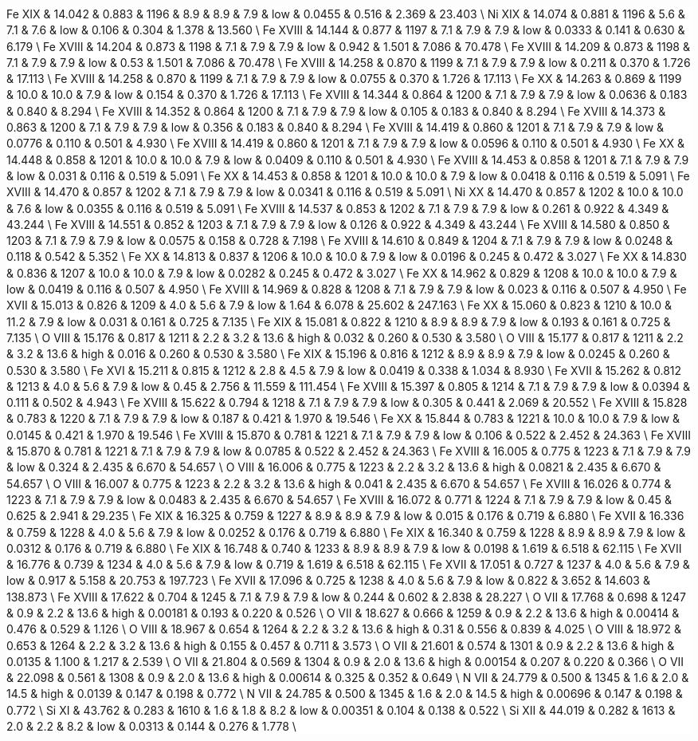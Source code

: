 Fe XIX & 14.042 & 0.883 & 1196 & 8.9 & 8.9 & 7.9 & low & 0.0455 & 0.516 & 2.369 & 23.403 \\
Ni XIX & 14.074 & 0.881 & 1196 & 5.6 & 7.1 & 7.6 & low & 0.106 & 0.304 & 1.378 & 13.560 \\
Fe XVIII & 14.144 & 0.877 & 1197 & 7.1 & 7.9 & 7.9 & low & 0.0333 & 0.141 & 0.630 & 6.179 \\
Fe XVIII & 14.204 & 0.873 & 1198 & 7.1 & 7.9 & 7.9 & low & 0.942 & 1.501 & 7.086 & 70.478 \\
Fe XVIII & 14.209 & 0.873 & 1198 & 7.1 & 7.9 & 7.9 & low & 0.53 & 1.501 & 7.086 & 70.478 \\
Fe XVIII & 14.258 & 0.870 & 1199 & 7.1 & 7.9 & 7.9 & low & 0.211 & 0.370 & 1.726 & 17.113 \\
Fe XVIII & 14.258 & 0.870 & 1199 & 7.1 & 7.9 & 7.9 & low & 0.0755 & 0.370 & 1.726 & 17.113 \\
Fe XX & 14.263 & 0.869 & 1199 & 10.0 & 10.0 & 7.9 & low & 0.154 & 0.370 & 1.726 & 17.113 \\
Fe XVIII & 14.344 & 0.864 & 1200 & 7.1 & 7.9 & 7.9 & low & 0.0636 & 0.183 & 0.840 & 8.294 \\
Fe XVIII & 14.352 & 0.864 & 1200 & 7.1 & 7.9 & 7.9 & low & 0.105 & 0.183 & 0.840 & 8.294 \\
Fe XVIII & 14.373 & 0.863 & 1200 & 7.1 & 7.9 & 7.9 & low & 0.356 & 0.183 & 0.840 & 8.294 \\
Fe XVIII & 14.419 & 0.860 & 1201 & 7.1 & 7.9 & 7.9 & low & 0.0776 & 0.110 & 0.501 & 4.930 \\
Fe XVIII & 14.419 & 0.860 & 1201 & 7.1 & 7.9 & 7.9 & low & 0.0596 & 0.110 & 0.501 & 4.930 \\
Fe XX & 14.448 & 0.858 & 1201 & 10.0 & 10.0 & 7.9 & low & 0.0409 & 0.110 & 0.501 & 4.930 \\
Fe XVIII & 14.453 & 0.858 & 1201 & 7.1 & 7.9 & 7.9 & low & 0.031 & 0.116 & 0.519 & 5.091 \\
Fe XX & 14.453 & 0.858 & 1201 & 10.0 & 10.0 & 7.9 & low & 0.0418 & 0.116 & 0.519 & 5.091 \\
Fe XVIII & 14.470 & 0.857 & 1202 & 7.1 & 7.9 & 7.9 & low & 0.0341 & 0.116 & 0.519 & 5.091 \\
Ni XX & 14.470 & 0.857 & 1202 & 10.0 & 10.0 & 7.6 & low & 0.0355 & 0.116 & 0.519 & 5.091 \\
Fe XVIII & 14.537 & 0.853 & 1202 & 7.1 & 7.9 & 7.9 & low & 0.261 & 0.922 & 4.349 & 43.244 \\
Fe XVIII & 14.551 & 0.852 & 1203 & 7.1 & 7.9 & 7.9 & low & 0.126 & 0.922 & 4.349 & 43.244 \\
Fe XVIII & 14.580 & 0.850 & 1203 & 7.1 & 7.9 & 7.9 & low & 0.0575 & 0.158 & 0.728 & 7.198 \\
Fe XVIII & 14.610 & 0.849 & 1204 & 7.1 & 7.9 & 7.9 & low & 0.0248 & 0.118 & 0.542 & 5.352 \\
Fe XX & 14.813 & 0.837 & 1206 & 10.0 & 10.0 & 7.9 & low & 0.0196 & 0.245 & 0.472 & 3.027 \\
Fe XX & 14.830 & 0.836 & 1207 & 10.0 & 10.0 & 7.9 & low & 0.0282 & 0.245 & 0.472 & 3.027 \\
Fe XX & 14.962 & 0.829 & 1208 & 10.0 & 10.0 & 7.9 & low & 0.0419 & 0.116 & 0.507 & 4.950 \\
Fe XVIII & 14.969 & 0.828 & 1208 & 7.1 & 7.9 & 7.9 & low & 0.023 & 0.116 & 0.507 & 4.950 \\
Fe XVII & 15.013 & 0.826 & 1209 & 4.0 & 5.6 & 7.9 & low & 1.64 & 6.078 & 25.602 & 247.163 \\
Fe XX & 15.060 & 0.823 & 1210 & 10.0 & 11.2 & 7.9 & low & 0.031 & 0.161 & 0.725 & 7.135 \\
Fe XIX & 15.081 & 0.822 & 1210 & 8.9 & 8.9 & 7.9 & low & 0.193 & 0.161 & 0.725 & 7.135 \\
O VIII & 15.176 & 0.817 & 1211 & 2.2 & 3.2 & 13.6 & high & 0.032 & 0.260 & 0.530 & 3.580 \\
O VIII & 15.177 & 0.817 & 1211 & 2.2 & 3.2 & 13.6 & high & 0.016 & 0.260 & 0.530 & 3.580 \\
Fe XIX & 15.196 & 0.816 & 1212 & 8.9 & 8.9 & 7.9 & low & 0.0245 & 0.260 & 0.530 & 3.580 \\
Fe XVI & 15.211 & 0.815 & 1212 & 2.8 & 4.5 & 7.9 & low & 0.0419 & 0.338 & 1.034 & 8.930 \\
Fe XVII & 15.262 & 0.812 & 1213 & 4.0 & 5.6 & 7.9 & low & 0.45 & 2.756 & 11.559 & 111.454 \\
Fe XVIII & 15.397 & 0.805 & 1214 & 7.1 & 7.9 & 7.9 & low & 0.0394 & 0.111 & 0.502 & 4.943 \\
Fe XVIII & 15.622 & 0.794 & 1218 & 7.1 & 7.9 & 7.9 & low & 0.305 & 0.441 & 2.069 & 20.552 \\
Fe XVIII & 15.828 & 0.783 & 1220 & 7.1 & 7.9 & 7.9 & low & 0.187 & 0.421 & 1.970 & 19.546 \\
Fe XX & 15.844 & 0.783 & 1221 & 10.0 & 10.0 & 7.9 & low & 0.0145 & 0.421 & 1.970 & 19.546 \\
Fe XVIII & 15.870 & 0.781 & 1221 & 7.1 & 7.9 & 7.9 & low & 0.106 & 0.522 & 2.452 & 24.363 \\
Fe XVIII & 15.870 & 0.781 & 1221 & 7.1 & 7.9 & 7.9 & low & 0.0785 & 0.522 & 2.452 & 24.363 \\
Fe XVIII & 16.005 & 0.775 & 1223 & 7.1 & 7.9 & 7.9 & low & 0.324 & 2.435 & 6.670 & 54.657 \\
O VIII & 16.006 & 0.775 & 1223 & 2.2 & 3.2 & 13.6 & high & 0.0821 & 2.435 & 6.670 & 54.657 \\
O VIII & 16.007 & 0.775 & 1223 & 2.2 & 3.2 & 13.6 & high & 0.041 & 2.435 & 6.670 & 54.657 \\
Fe XVIII & 16.026 & 0.774 & 1223 & 7.1 & 7.9 & 7.9 & low & 0.0483 & 2.435 & 6.670 & 54.657 \\
Fe XVIII & 16.072 & 0.771 & 1224 & 7.1 & 7.9 & 7.9 & low & 0.45 & 0.625 & 2.941 & 29.235 \\
Fe XIX & 16.325 & 0.759 & 1227 & 8.9 & 8.9 & 7.9 & low & 0.015 & 0.176 & 0.719 & 6.880 \\
Fe XVII & 16.336 & 0.759 & 1228 & 4.0 & 5.6 & 7.9 & low & 0.0252 & 0.176 & 0.719 & 6.880 \\
Fe XIX & 16.340 & 0.759 & 1228 & 8.9 & 8.9 & 7.9 & low & 0.0312 & 0.176 & 0.719 & 6.880 \\
Fe XIX & 16.748 & 0.740 & 1233 & 8.9 & 8.9 & 7.9 & low & 0.0198 & 1.619 & 6.518 & 62.115 \\
Fe XVII & 16.776 & 0.739 & 1234 & 4.0 & 5.6 & 7.9 & low & 0.719 & 1.619 & 6.518 & 62.115 \\
Fe XVII & 17.051 & 0.727 & 1237 & 4.0 & 5.6 & 7.9 & low & 0.917 & 5.158 & 20.753 & 197.723 \\
Fe XVII & 17.096 & 0.725 & 1238 & 4.0 & 5.6 & 7.9 & low & 0.822 & 3.652 & 14.603 & 138.873 \\
Fe XVIII & 17.622 & 0.704 & 1245 & 7.1 & 7.9 & 7.9 & low & 0.244 & 0.602 & 2.838 & 28.227 \\
O VII & 17.768 & 0.698 & 1247 & 0.9 & 2.2 & 13.6 & high & 0.00181 & 0.193 & 0.220 & 0.526 \\
O VII & 18.627 & 0.666 & 1259 & 0.9 & 2.2 & 13.6 & high & 0.00414 & 0.476 & 0.529 & 1.126 \\
O VIII & 18.967 & 0.654 & 1264 & 2.2 & 3.2 & 13.6 & high & 0.31 & 0.556 & 0.839 & 4.025 \\
O VIII & 18.972 & 0.653 & 1264 & 2.2 & 3.2 & 13.6 & high & 0.155 & 0.457 & 0.711 & 3.573 \\
O VII & 21.601 & 0.574 & 1301 & 0.9 & 2.2 & 13.6 & high & 0.0135 & 1.100 & 1.217 & 2.539 \\
O VII & 21.804 & 0.569 & 1304 & 0.9 & 2.0 & 13.6 & high & 0.00154 & 0.207 & 0.220 & 0.366 \\
O VII & 22.098 & 0.561 & 1308 & 0.9 & 2.0 & 13.6 & high & 0.00614 & 0.325 & 0.352 & 0.649 \\
N VII & 24.779 & 0.500 & 1345 & 1.6 & 2.0 & 14.5 & high & 0.0139 & 0.147 & 0.198 & 0.772 \\
N VII & 24.785 & 0.500 & 1345 & 1.6 & 2.0 & 14.5 & high & 0.00696 & 0.147 & 0.198 & 0.772 \\
Si XI & 43.762 & 0.283 & 1610 & 1.6 & 1.8 & 8.2 & low & 0.00351 & 0.104 & 0.138 & 0.522 \\
Si XII & 44.019 & 0.282 & 1613 & 2.0 & 2.2 & 8.2 & low & 0.0313 & 0.144 & 0.276 & 1.778 \\